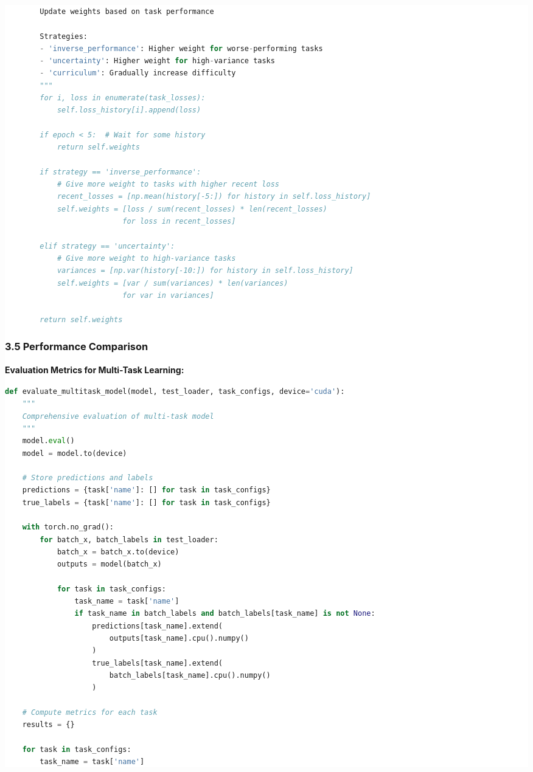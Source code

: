 ```python
        Update weights based on task performance
        
        Strategies:
        - 'inverse_performance': Higher weight for worse-performing tasks
        - 'uncertainty': Higher weight for high-variance tasks
        - 'curriculum': Gradually increase difficulty
        """
        for i, loss in enumerate(task_losses):
            self.loss_history[i].append(loss)
        
        if epoch < 5:  # Wait for some history
            return self.weights
        
        if strategy == 'inverse_performance':
            # Give more weight to tasks with higher recent loss
            recent_losses = [np.mean(history[-5:]) for history in self.loss_history]
            self.weights = [loss / sum(recent_losses) * len(recent_losses) 
                           for loss in recent_losses]
        
        elif strategy == 'uncertainty':
            # Give more weight to high-variance tasks
            variances = [np.var(history[-10:]) for history in self.loss_history]
            self.weights = [var / sum(variances) * len(variances) 
                           for var in variances]
        
        return self.weights
```

### 3.5 Performance Comparison

**Evaluation Metrics for Multi-Task Learning:**

```python
def evaluate_multitask_model(model, test_loader, task_configs, device='cuda'):
    """
    Comprehensive evaluation of multi-task model
    """
    model.eval()
    model = model.to(device)
    
    # Store predictions and labels
    predictions = {task['name']: [] for task in task_configs}
    true_labels = {task['name']: [] for task in task_configs}
    
    with torch.no_grad():
        for batch_x, batch_labels in test_loader:
            batch_x = batch_x.to(device)
            outputs = model(batch_x)
            
            for task in task_configs:
                task_name = task['name']
                if task_name in batch_labels and batch_labels[task_name] is not None:
                    predictions[task_name].extend(
                        outputs[task_name].cpu().numpy()
                    )
                    true_labels[task_name].extend(
                        batch_labels[task_name].cpu().numpy()
                    )
    
    # Compute metrics for each task
    results = {}
    
    for task in task_configs:
        task_name = task['name']
```